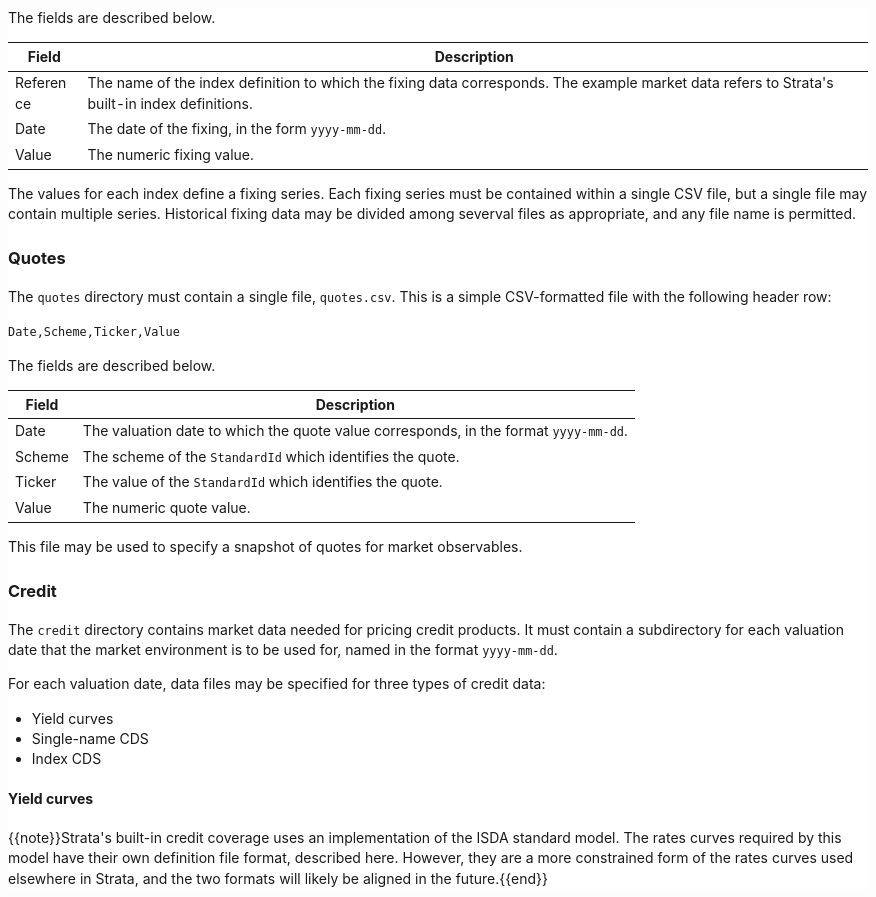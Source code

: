 The fields are described below.

| Field     | Description                                                                                                                                   |
|-----------|-----------------------------------------------------------------------------------------------------------------------------------------------|
| Reference | The name of the index definition to which the fixing data corresponds. The example market data refers to Strata's built-in index definitions. |
| Date      | The date of the fixing, in the form `yyyy-mm-dd`.                                                                                             |
| Value     | The numeric fixing value.                                                                                                                     |

The values for each index define a fixing series. Each fixing series must be contained within a single CSV file, but a single file may contain multiple series. Historical fixing data may be divided among severval files as appropriate, and any file name is permitted.


### Quotes

The `quotes` directory must contain a single file, `quotes.csv`. This is a simple CSV-formatted file with the following header row:

```
Date,Scheme,Ticker,Value
```

The fields are described below.

| Field  | Description                                                                          |
|--------|--------------------------------------------------------------------------------------|
| Date   | The valuation date to which the quote value corresponds, in the format `yyyy-mm-dd`. |
| Scheme | The scheme of the `StandardId` which identifies the quote.                           |
| Ticker | The value of the `StandardId` which identifies the quote.                            |
| Value  | The numeric quote value.                                                             |

This file may be used to specify a snapshot of quotes for market observables.

### Credit

The `credit` directory contains market data needed for pricing credit products. It must contain a subdirectory for each valuation date that the market environment is to be used for, named in the format `yyyy-mm-dd`.

For each valuation date, data files may be specified for three types of credit data:

* Yield curves
* Single-name CDS
* Index CDS

#### Yield curves

{{note}}Strata's built-in credit coverage uses an implementation of the ISDA standard model. The rates curves required by this model have their own definition file format, described here. However, they are a more constrained form of the rates curves used elsewhere in Strata, and the two formats will likely be aligned in the future.{{end}}
